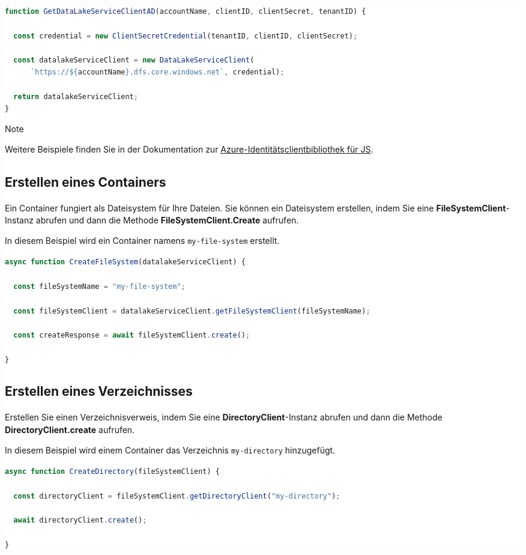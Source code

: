 ```javascript
function GetDataLakeServiceClientAD(accountName, clientID, clientSecret, tenantID) {

  const credential = new ClientSecretCredential(tenantID, clientID, clientSecret);
  
  const datalakeServiceClient = new DataLakeServiceClient(
      `https://${accountName}.dfs.core.windows.net`, credential);

  return datalakeServiceClient;             
}
```

> [!NOTE]
> Weitere Beispiele finden Sie in der Dokumentation zur [Azure-Identitätsclientbibliothek für JS](https://www.npmjs.com/package/@azure/identity).

## <a name="create-a-container"></a>Erstellen eines Containers

Ein Container fungiert als Dateisystem für Ihre Dateien. Sie können ein Dateisystem erstellen, indem Sie eine **FileSystemClient**-Instanz abrufen und dann die Methode **FileSystemClient.Create** aufrufen.

In diesem Beispiel wird ein Container namens `my-file-system` erstellt. 

```javascript
async function CreateFileSystem(datalakeServiceClient) {

  const fileSystemName = "my-file-system";
  
  const fileSystemClient = datalakeServiceClient.getFileSystemClient(fileSystemName);

  const createResponse = await fileSystemClient.create();
        
}
```

## <a name="create-a-directory"></a>Erstellen eines Verzeichnisses

Erstellen Sie einen Verzeichnisverweis, indem Sie eine **DirectoryClient**-Instanz abrufen und dann die Methode **DirectoryClient.create** aufrufen.

In diesem Beispiel wird einem Container das Verzeichnis `my-directory` hinzugefügt. 

```javascript
async function CreateDirectory(fileSystemClient) {
   
  const directoryClient = fileSystemClient.getDirectoryClient("my-directory");
  
  await directoryClient.create();

}
```
